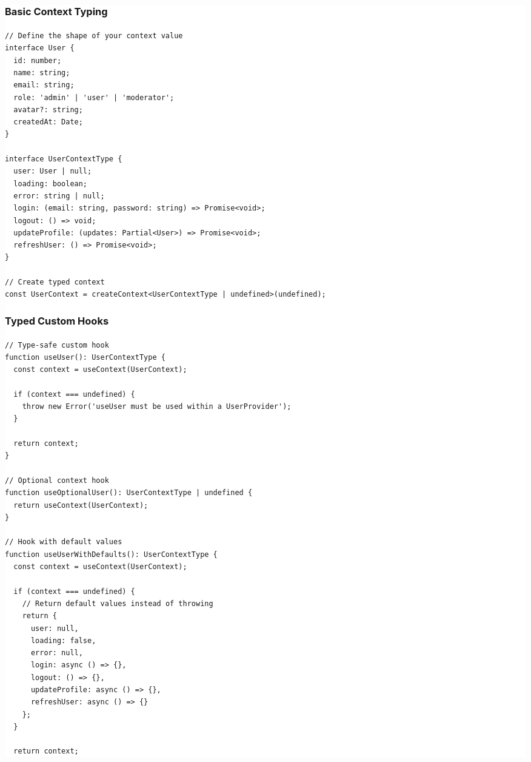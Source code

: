 ### Basic Context Typing

```tsx
// Define the shape of your context value
interface User {
  id: number;
  name: string;
  email: string;
  role: 'admin' | 'user' | 'moderator';
  avatar?: string;
  createdAt: Date;
}

interface UserContextType {
  user: User | null;
  loading: boolean;
  error: string | null;
  login: (email: string, password: string) => Promise<void>;
  logout: () => void;
  updateProfile: (updates: Partial<User>) => Promise<void>;
  refreshUser: () => Promise<void>;
}

// Create typed context
const UserContext = createContext<UserContextType | undefined>(undefined);
```

### Typed Custom Hooks

```tsx
// Type-safe custom hook
function useUser(): UserContextType {
  const context = useContext(UserContext);
  
  if (context === undefined) {
    throw new Error('useUser must be used within a UserProvider');
  }
  
  return context;
}

// Optional context hook
function useOptionalUser(): UserContextType | undefined {
  return useContext(UserContext);
}

// Hook with default values
function useUserWithDefaults(): UserContextType {
  const context = useContext(UserContext);
  
  if (context === undefined) {
    // Return default values instead of throwing
    return {
      user: null,
      loading: false,
      error: null,
      login: async () => {},
      logout: () => {},
      updateProfile: async () => {},
      refreshUser: async () => {}
    };
  }
  
  return context;
```